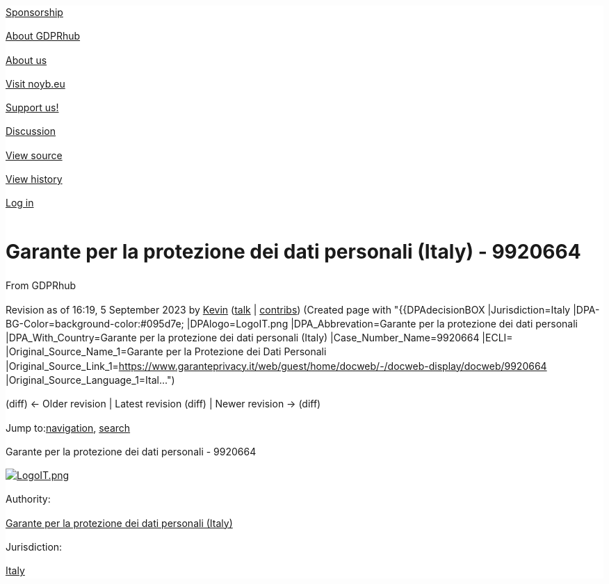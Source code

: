 [Sponsorship](/index.php?title=GDPRhub_Sponsorship)

[About GDPRhub](#)

[About us](/index.php?title=About_GDPRhub)

[Visit noyb.eu](https://www.noyb.eu)

[Support us!](https://www.noyb.eu/support)

[](# "Page tools")

[Discussion](/index.php?title=Talk:Garante_per_la_protezione_dei_dati_personali_\(Italy\)_-_9920664&action=edit&redlink=1 "Discussion about the content page (page does not exist) [t]")

[View source](/index.php?title=Garante_per_la_protezione_dei_dati_personali_\(Italy\)_-_9920664&action=edit "This page is protected.
You can view its source [e]")

[View history](/index.php?title=Garante_per_la_protezione_dei_dati_personali_\(Italy\)_-_9920664&action=history "Past revisions of this page [h]")

[](# "You are not logged in.")

[Log in](/index.php?title=Special:UserLogin&returnto=Garante+per+la+protezione+dei+dati+personali+%28Italy%29+-+9920664&returntoquery=oldid%3D34714 "You are encouraged to log in; however, it is not mandatory [o]")

# Garante per la protezione dei dati personali (Italy) - 9920664

From GDPRhub

Revision as of 16:19, 5 September 2023 by [Kevin](/index.php?title=User:Kevin&action=edit&redlink=1 "User:Kevin (page does not exist)") ([talk](/index.php?title=User_talk:Kevin&action=edit&redlink=1 "User talk:Kevin (page does not exist)") | [contribs](/index.php?title=Special:Contributions/Kevin "Special:Contributions/Kevin")) (Created page with "{{DPAdecisionBOX |Jurisdiction=Italy |DPA-BG-Color=background-color:#095d7e; |DPAlogo=LogoIT.png |DPA\_Abbrevation=Garante per la protezione dei dati personali |DPA\_With\_Country=Garante per la protezione dei dati personali (Italy) |Case\_Number\_Name=9920664 |ECLI= |Original\_Source\_Name\_1=Garante per la Protezione dei Dati Personali |Original\_Source\_Link\_1=https://www.garanteprivacy.it/web/guest/home/docweb/-/docweb-display/docweb/9920664 |Original\_Source\_Language\_1=Ital...")

(diff) ← Older revision | Latest revision (diff) | Newer revision → (diff)

Jump to:[navigation](#mw-navigation), [search](#p-search)

Garante per la protezione dei dati personali - 9920664

[![LogoIT.png](/images/thumb/e/ec/LogoIT.png/250px-LogoIT.png)](/index.php?title=File:LogoIT.png)

Authority:

[Garante per la protezione dei dati personali (Italy)](/index.php?title=Garante_per_la_protezione_dei_dati_personali_\(Italy\) "Garante per la protezione dei dati personali (Italy)")

Jurisdiction:

[Italy](/index.php?title=Category:Italy "Category:Italy")
